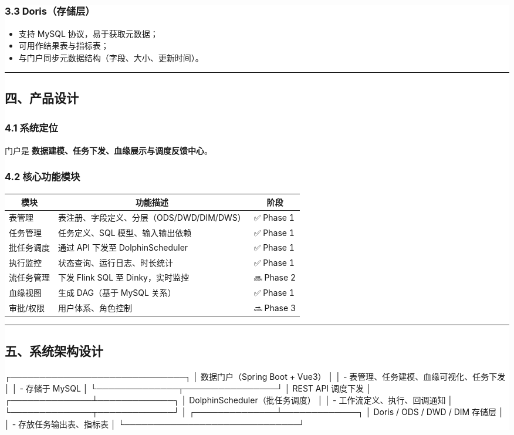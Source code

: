 ### 3.3 Doris（存储层）

- 支持 MySQL 协议，易于获取元数据；
- 可用作结果表与指标表；
- 与门户同步元数据结构（字段、大小、更新时间）。

---

## 四、产品设计

### 4.1 系统定位

门户是 **数据建模、任务下发、血缘展示与调度反馈中心**。

### 4.2 核心功能模块

| 模块 | 功能描述 | 阶段 |
|------|-----------|------|
| 表管理 | 表注册、字段定义、分层（ODS/DWD/DIM/DWS） | ✅ Phase 1 |
| 任务管理 | 任务定义、SQL 模型、输入输出依赖 | ✅ Phase 1 |
| 批任务调度 | 通过 API 下发至 DolphinScheduler | ✅ Phase 1 |
| 执行监控 | 状态查询、运行日志、时长统计 | ✅ Phase 1 |
| 流任务管理 | 下发 Flink SQL 至 Dinky，实时监控 | 🔜 Phase 2 |
| 血缘视图 | 生成 DAG（基于 MySQL 关系） | ✅ Phase 1 |
| 审批/权限 | 用户体系、角色控制 | 🔜 Phase 3 |

---

## 五、系统架构设计

┌──────────────────────────────┐
│ 数据门户（Spring Boot + Vue3） │
│ - 表管理、任务建模、血缘可视化、任务下发 │
│ - 存储于 MySQL │
└──────────────┬────────────────┘
│
REST API 调度下发
│
┌──────────────┴─────────────┐
│ DolphinScheduler（批任务调度） │
│ - 工作流定义、执行、回调通知 │
└──────────────┬─────────────┘
│
┌──────────────┴─────────────┐
│ Doris / ODS / DWD / DIM 存储层 │
│ - 存放任务输出表、指标表 │
└──────────────────────────────┘
